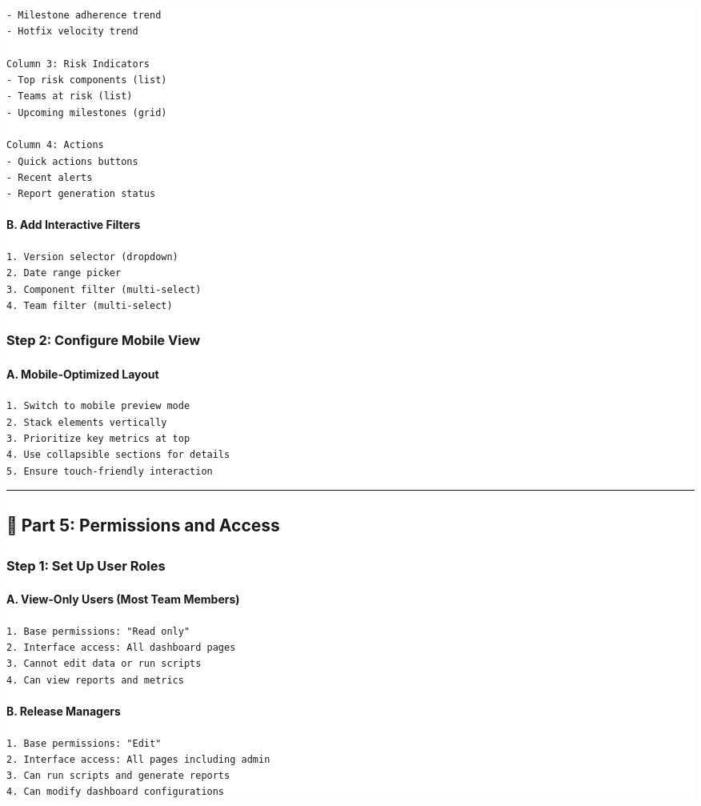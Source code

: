 ```
- Milestone adherence trend
- Hotfix velocity trend

Column 3: Risk Indicators
- Top risk components (list)
- Teams at risk (list)
- Upcoming milestones (grid)

Column 4: Actions
- Quick actions buttons
- Recent alerts
- Report generation status
```

#### B. Add Interactive Filters
```
1. Version selector (dropdown)
2. Date range picker
3. Component filter (multi-select)
4. Team filter (multi-select)
```

### Step 2: Configure Mobile View

#### A. Mobile-Optimized Layout
```
1. Switch to mobile preview mode
2. Stack elements vertically
3. Prioritize key metrics at top
4. Use collapsible sections for details
5. Ensure touch-friendly interaction
```

---

## 🔐 Part 5: Permissions and Access

### Step 1: Set Up User Roles

#### A. View-Only Users (Most Team Members)
```
1. Base permissions: "Read only"
2. Interface access: All dashboard pages
3. Cannot edit data or run scripts
4. Can view reports and metrics
```

#### B. Release Managers
```
1. Base permissions: "Edit"
2. Interface access: All pages including admin
3. Can run scripts and generate reports
4. Can modify dashboard configurations
```

